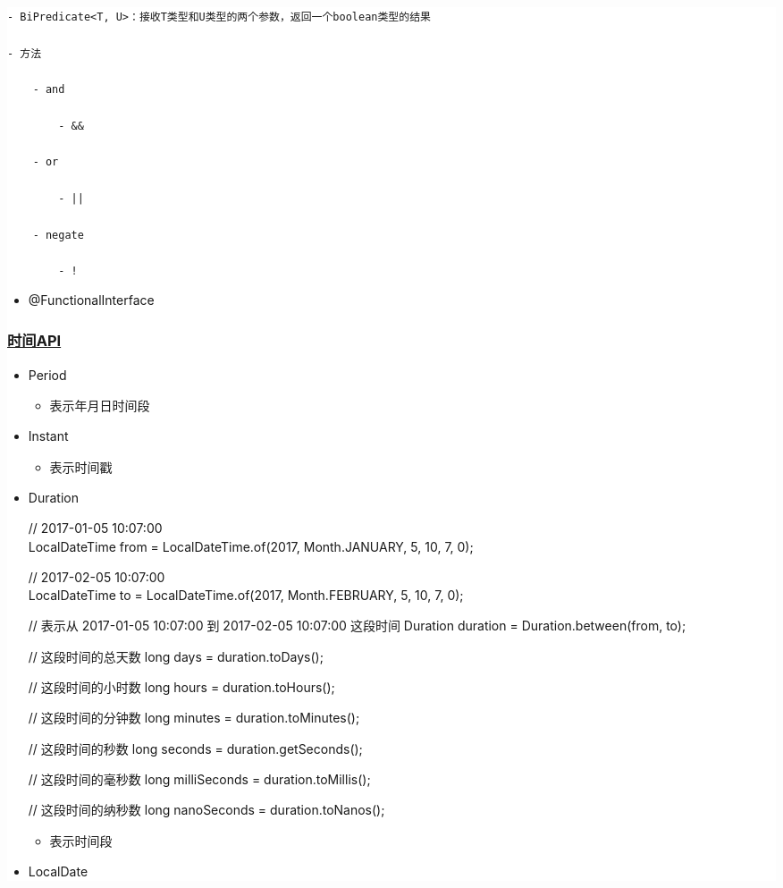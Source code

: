	- BiPredicate<T, U>：接收T类型和U类型的两个参数，返回一个boolean类型的结果

	- 方法

		- and

			- &&

		- or

			- ||

		- negate

			- !

- @FunctionalInterface

### [时间API](https://lw900925.github.io/java/java8-newtime-api.html)

- Period

	- 表示年月日时间段

- Instant

	- 表示时间戳

- Duration

	// 2017-01-05 10:07:00  
	LocalDateTime from = LocalDateTime.of(2017, Month.JANUARY, 5, 10, 7, 0);  
	
	// 2017-02-05 10:07:00  
	LocalDateTime to = LocalDateTime.of(2017, Month.FEBRUARY, 5, 10, 7, 0);  
	
	// 表示从 2017-01-05 10:07:00 到 2017-02-05 10:07:00 这段时间
	Duration duration = Duration.between(from, to);  
	
	// 这段时间的总天数
	long days = duration.toDays();  
	
	// 这段时间的小时数
	long hours = duration.toHours();  
	
	// 这段时间的分钟数
	long minutes = duration.toMinutes();  
	
	// 这段时间的秒数
	long seconds = duration.getSeconds();  
	
	// 这段时间的毫秒数
	long milliSeconds = duration.toMillis();  
	
	// 这段时间的纳秒数
	long nanoSeconds = duration.toNanos();

	- 表示时间段

- LocalDate
